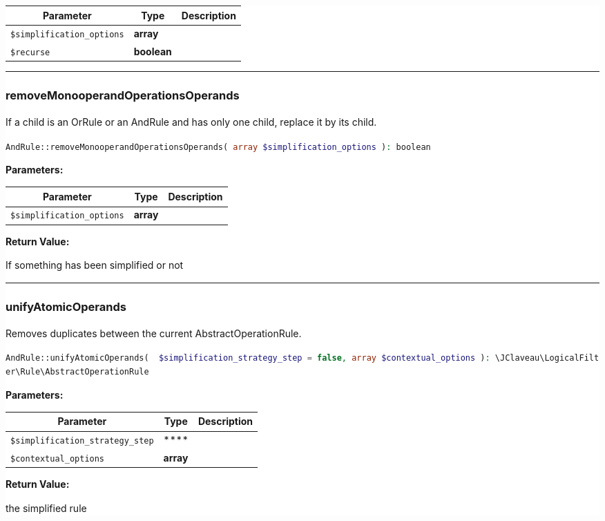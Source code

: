 | Parameter | Type | Description |
|-----------|------|-------------|
| `$simplification_options` | **array** |  |
| `$recurse` | **boolean** |  |




---

### removeMonooperandOperationsOperands

If a child is an OrRule or an AndRule and has only one child,
replace it by its child.

```php
AndRule::removeMonooperandOperationsOperands( array $simplification_options ): boolean
```




**Parameters:**

| Parameter | Type | Description |
|-----------|------|-------------|
| `$simplification_options` | **array** |  |


**Return Value:**

If something has been simplified or not



---

### unifyAtomicOperands

Removes duplicates between the current AbstractOperationRule.

```php
AndRule::unifyAtomicOperands(  $simplification_strategy_step = false, array $contextual_options ): \JClaveau\LogicalFilter\Rule\AbstractOperationRule
```




**Parameters:**

| Parameter | Type | Description |
|-----------|------|-------------|
| `$simplification_strategy_step` | **** |  |
| `$contextual_options` | **array** |  |


**Return Value:**

the simplified rule
